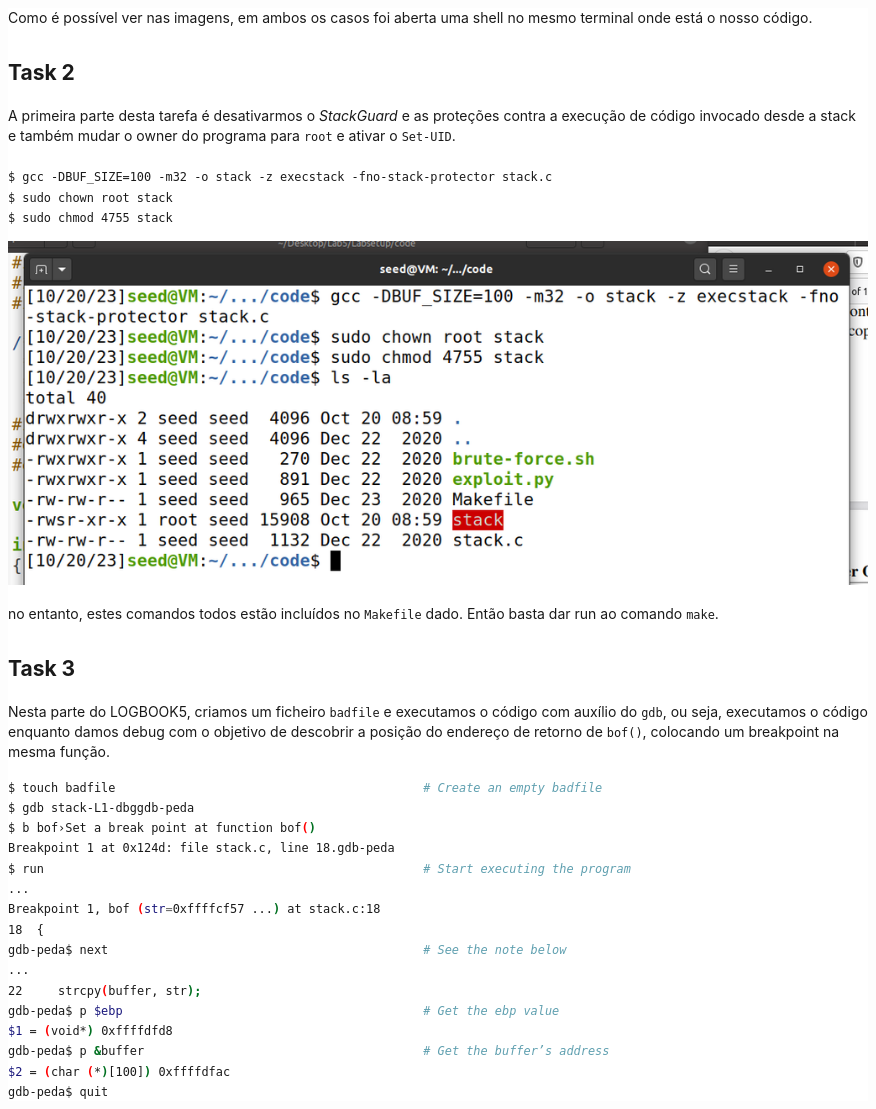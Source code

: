 Como é possível ver nas imagens, em ambos os casos foi aberta uma shell no mesmo terminal onde está o nosso código.<br>

## Task 2

A primeira parte desta tarefa é desativarmos o *StackGuard* e as proteções contra a execução de código invocado desde a stack e também mudar o owner do programa para `root` e ativar o `Set-UID`.<br><br>
`$ gcc -DBUF_SIZE=100 -m32 -o stack -z execstack -fno-stack-protector stack.c`<br>
`$ sudo chown root stack`<br>
`$ sudo chmod 4755 stack`<br>

![Compile](img/logbook5/image-4.png)

no entanto, estes comandos todos estão incluídos no `Makefile` dado. Então basta dar run ao comando `make`.<br>

## Task 3

Nesta parte do LOGBOOK5, criamos um ficheiro `badfile` e executamos o código com auxílio do `gdb`, ou seja, executamos o código enquanto damos debug com o objetivo de descobrir a posição do endereço de retorno de `bof()`, colocando um breakpoint na mesma função.<br>
```bash
$ touch badfile                                           # Create an empty badfile
$ gdb stack-L1-dbggdb-peda
$ b bof›Set a break point at function bof()
Breakpoint 1 at 0x124d: file stack.c, line 18.gdb-peda
$ run                                                     # Start executing the program
...
Breakpoint 1, bof (str=0xffffcf57 ...) at stack.c:18
18  {
gdb-peda$ next                                            # See the note below
...
22     strcpy(buffer, str);
gdb-peda$ p $ebp                                          # Get the ebp value
$1 = (void*) 0xffffdfd8
gdb-peda$ p &buffer                                       # Get the buffer’s address
$2 = (char (*)[100]) 0xffffdfac
gdb-peda$ quit
```
